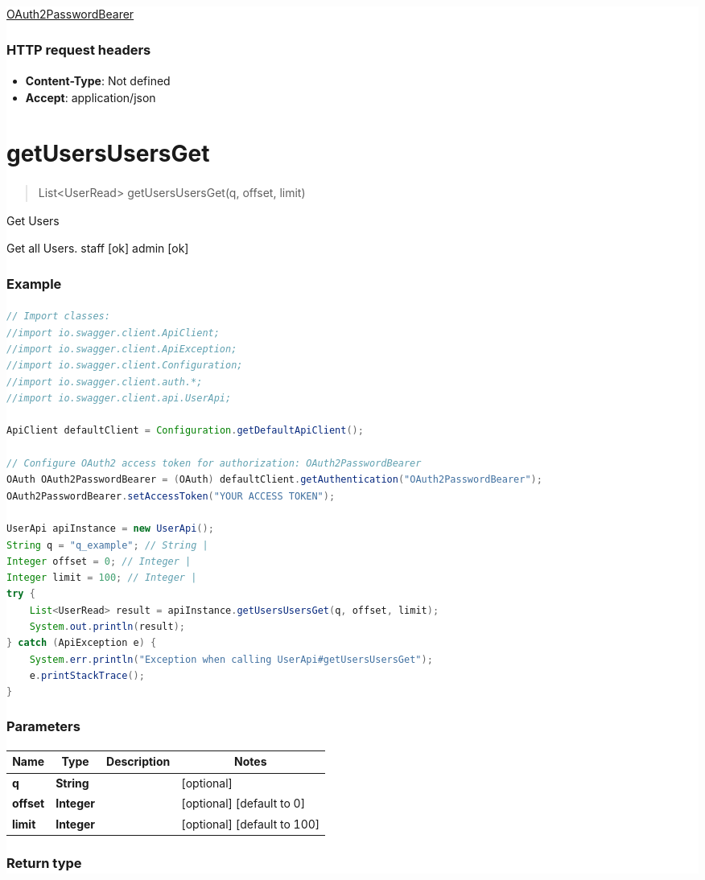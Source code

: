[OAuth2PasswordBearer](../README.md#OAuth2PasswordBearer)

### HTTP request headers

 - **Content-Type**: Not defined
 - **Accept**: application/json

<a name="getUsersUsersGet"></a>
# **getUsersUsersGet**
> List&lt;UserRead&gt; getUsersUsersGet(q, offset, limit)

Get Users

Get all Users. staff [ok] admin [ok]

### Example
```java
// Import classes:
//import io.swagger.client.ApiClient;
//import io.swagger.client.ApiException;
//import io.swagger.client.Configuration;
//import io.swagger.client.auth.*;
//import io.swagger.client.api.UserApi;

ApiClient defaultClient = Configuration.getDefaultApiClient();

// Configure OAuth2 access token for authorization: OAuth2PasswordBearer
OAuth OAuth2PasswordBearer = (OAuth) defaultClient.getAuthentication("OAuth2PasswordBearer");
OAuth2PasswordBearer.setAccessToken("YOUR ACCESS TOKEN");

UserApi apiInstance = new UserApi();
String q = "q_example"; // String | 
Integer offset = 0; // Integer | 
Integer limit = 100; // Integer | 
try {
    List<UserRead> result = apiInstance.getUsersUsersGet(q, offset, limit);
    System.out.println(result);
} catch (ApiException e) {
    System.err.println("Exception when calling UserApi#getUsersUsersGet");
    e.printStackTrace();
}
```

### Parameters

Name | Type | Description  | Notes
------------- | ------------- | ------------- | -------------
 **q** | **String**|  | [optional]
 **offset** | **Integer**|  | [optional] [default to 0]
 **limit** | **Integer**|  | [optional] [default to 100]

### Return type
